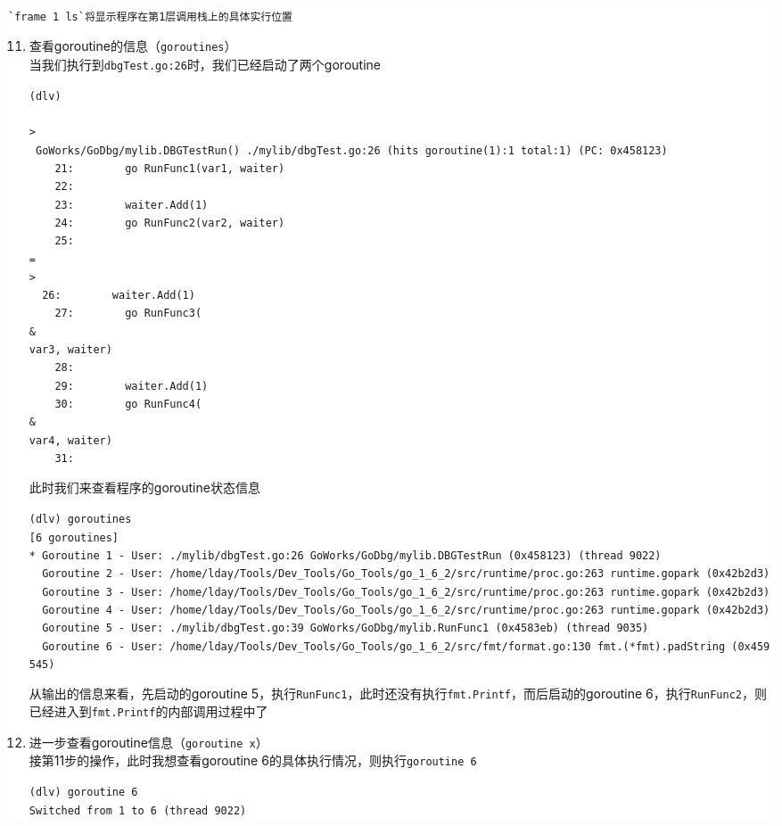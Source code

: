     `frame 1 ls`将显示程序在第1层调用栈上的具体实行位置

11. 查看goroutine的信息（`goroutines`）  
    当我们执行到`dbgTest.go:26`时，我们已经启动了两个goroutine

    ```
    (dlv) 

    >
     GoWorks/GoDbg/mylib.DBGTestRun() ./mylib/dbgTest.go:26 (hits goroutine(1):1 total:1) (PC: 0x458123)
        21:        go RunFunc1(var1, waiter)
        22:    
        23:        waiter.Add(1)
        24:        go RunFunc2(var2, waiter)
        25:    
    =
    >
      26:        waiter.Add(1)
        27:        go RunFunc3(
    &
    var3, waiter)
        28:    
        29:        waiter.Add(1)
        30:        go RunFunc4(
    &
    var4, waiter)
        31:    

    ```

    此时我们来查看程序的goroutine状态信息

    ```
    (dlv) goroutines
    [6 goroutines]
    * Goroutine 1 - User: ./mylib/dbgTest.go:26 GoWorks/GoDbg/mylib.DBGTestRun (0x458123) (thread 9022)
      Goroutine 2 - User: /home/lday/Tools/Dev_Tools/Go_Tools/go_1_6_2/src/runtime/proc.go:263 runtime.gopark (0x42b2d3)
      Goroutine 3 - User: /home/lday/Tools/Dev_Tools/Go_Tools/go_1_6_2/src/runtime/proc.go:263 runtime.gopark (0x42b2d3)
      Goroutine 4 - User: /home/lday/Tools/Dev_Tools/Go_Tools/go_1_6_2/src/runtime/proc.go:263 runtime.gopark (0x42b2d3)
      Goroutine 5 - User: ./mylib/dbgTest.go:39 GoWorks/GoDbg/mylib.RunFunc1 (0x4583eb) (thread 9035)
      Goroutine 6 - User: /home/lday/Tools/Dev_Tools/Go_Tools/go_1_6_2/src/fmt/format.go:130 fmt.(*fmt).padString (0x459545)

    ```

    从输出的信息来看，先启动的goroutine 5，执行`RunFunc1`，此时还没有执行`fmt.Printf`，而后启动的goroutine 6，执行`RunFunc2`，则已经进入到`fmt.Printf`的内部调用过程中了

12. 进一步查看goroutine信息（`goroutine x`）  
    接第11步的操作，此时我想查看goroutine 6的具体执行情况，则执行`goroutine 6`

    ```
    (dlv) goroutine 6
    Switched from 1 to 6 (thread 9022)
